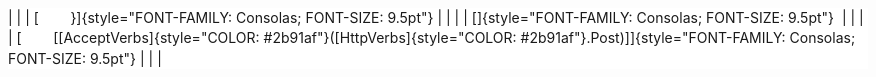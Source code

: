 |                                                                                                                                                                                                                                                                                                                                                                                                                                                                                                                                                                                                                                                                                                                                                                                                          |
| [        }]{style="FONT-FAMILY: Consolas; FONT-SIZE: 9.5pt"}                                                                                                                                                                                                                                                                                                                                                                                                                                                                                                                                                                                                                                                                                                                                             |
|                                                                                                                                                                                                                                                                                                                                                                                                                                                                                                                                                                                                                                                                                                                                                                                                          |
| []{style="FONT-FAMILY: Consolas; FONT-SIZE: 9.5pt"}                                                                                                                                                                                                                                                                                                                                                                                                                                                                                                                                                                                                                                                                                                                                                      |
|                                                                                                                                                                                                                                                                                                                                                                                                                                                                                                                                                                                                                                                                                                                                                                                                          |
| [        \[[AcceptVerbs]{style="COLOR: #2b91af"}([HttpVerbs]{style="COLOR: #2b91af"}.Post)\]]{style="FONT-FAMILY: Consolas; FONT-SIZE: 9.5pt"}                                                                                                                                                                                                                                                                                                                                                                                                                                                                                                                                                                                                                                                           |
|                                                                                                                                                                                                                                                                                                                                                                                                                                                                                                                                                                                                                                                                                                                                                                                                          |